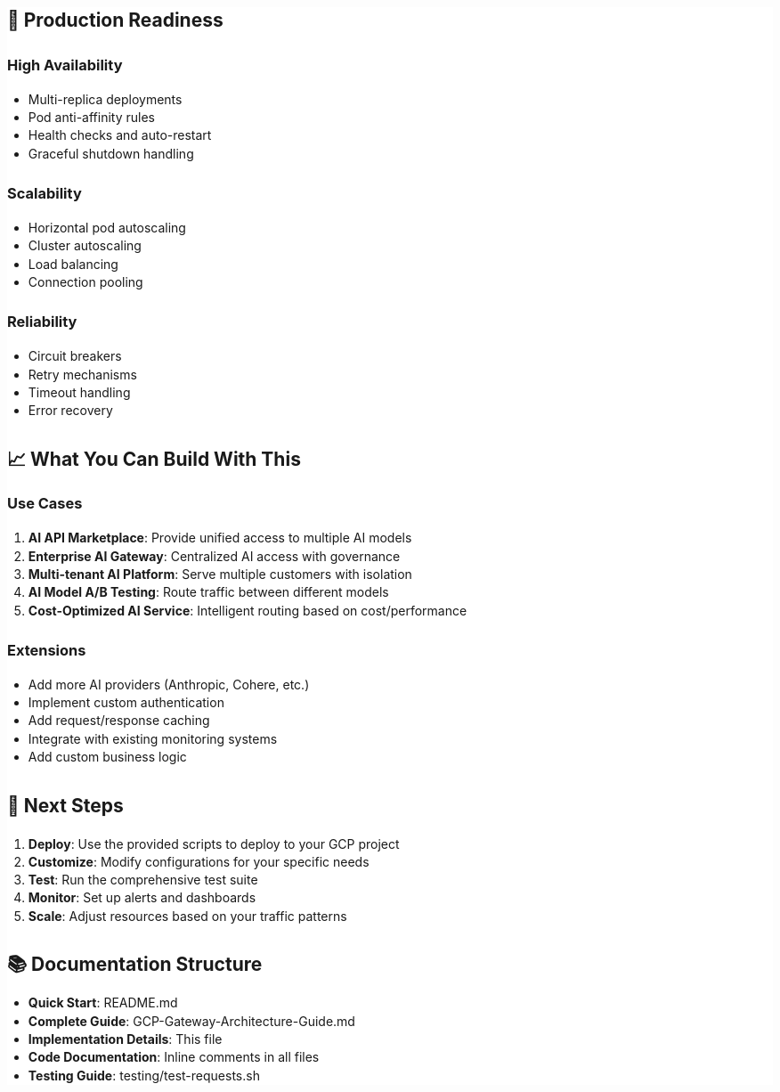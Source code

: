 ## 🔄 Production Readiness

### High Availability
- Multi-replica deployments
- Pod anti-affinity rules
- Health checks and auto-restart
- Graceful shutdown handling

### Scalability
- Horizontal pod autoscaling
- Cluster autoscaling
- Load balancing
- Connection pooling

### Reliability
- Circuit breakers
- Retry mechanisms
- Timeout handling
- Error recovery

## 📈 What You Can Build With This

### Use Cases
1. **AI API Marketplace**: Provide unified access to multiple AI models
2. **Enterprise AI Gateway**: Centralized AI access with governance
3. **Multi-tenant AI Platform**: Serve multiple customers with isolation
4. **AI Model A/B Testing**: Route traffic between different models
5. **Cost-Optimized AI Service**: Intelligent routing based on cost/performance

### Extensions
- Add more AI providers (Anthropic, Cohere, etc.)
- Implement custom authentication
- Add request/response caching
- Integrate with existing monitoring systems
- Add custom business logic

## 🎯 Next Steps

1. **Deploy**: Use the provided scripts to deploy to your GCP project
2. **Customize**: Modify configurations for your specific needs
3. **Test**: Run the comprehensive test suite
4. **Monitor**: Set up alerts and dashboards
5. **Scale**: Adjust resources based on your traffic patterns

## 📚 Documentation Structure

- **Quick Start**: README.md
- **Complete Guide**: GCP-Gateway-Architecture-Guide.md
- **Implementation Details**: This file
- **Code Documentation**: Inline comments in all files
- **Testing Guide**: testing/test-requests.sh
